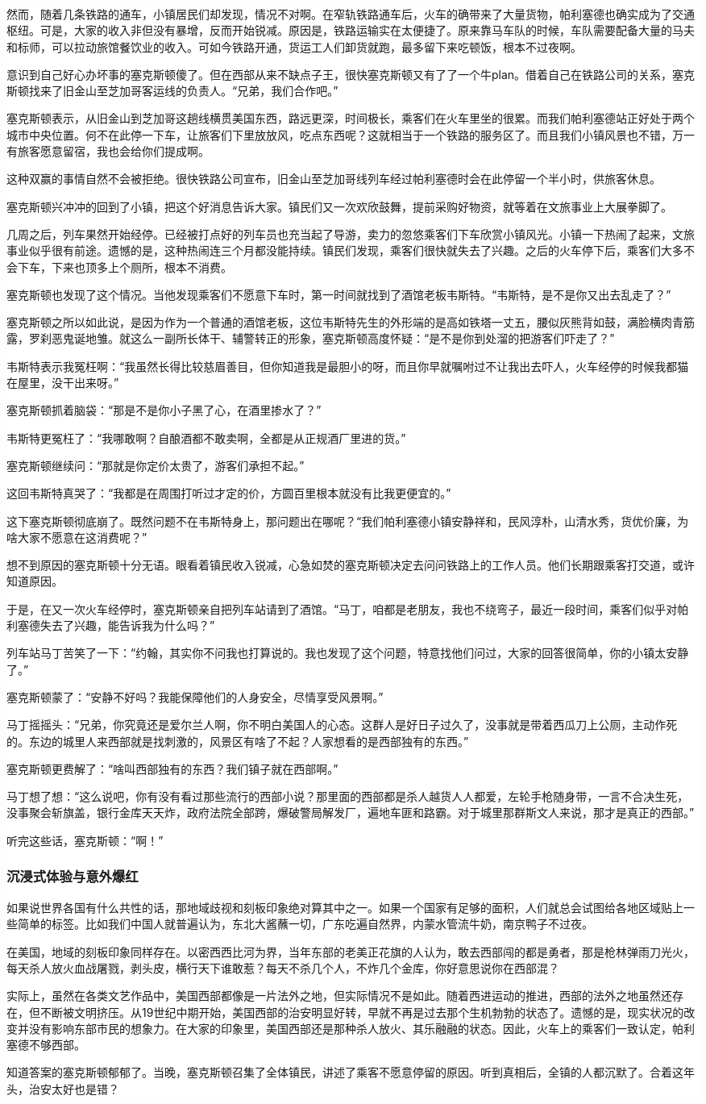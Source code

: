 然而，随着几条铁路的通车，小镇居民们却发现，情况不对啊。在窄轨铁路通车后，火车的确带来了大量货物，帕利塞德也确实成为了交通枢纽。可是，大家的收入非但没有暴增，反而开始锐减。原因是，铁路运输实在太便捷了。原来靠马车队的时候，车队需要配备大量的马夫和标师，可以拉动旅馆餐饮业的收入。可如今铁路开通，货运工人们卸货就跑，最多留下来吃顿饭，根本不过夜啊。

意识到自己好心办坏事的塞克斯顿傻了。但在西部从来不缺点子王，很快塞克斯顿又有了了一个牛plan。借着自己在铁路公司的关系，塞克斯顿找来了旧金山至芝加哥客运线的负责人。“兄弟，我们合作吧。”

塞克斯顿表示，从旧金山到芝加哥这趟线横贯美国东西，路远更深，时间极长，乘客们在火车里坐的很累。而我们帕利塞德站正好处于两个城市中央位置。何不在此停一下车，让旅客们下里放放风，吃点东西呢？这就相当于一个铁路的服务区了。而且我们小镇风景也不错，万一有旅客愿意留宿，我也会给你们提成啊。

这种双赢的事情自然不会被拒绝。很快铁路公司宣布，旧金山至芝加哥线列车经过帕利塞德时会在此停留一个半小时，供旅客休息。

塞克斯顿兴冲冲的回到了小镇，把这个好消息告诉大家。镇民们又一次欢欣鼓舞，提前采购好物资，就等着在文旅事业上大展拳脚了。

几周之后，列车果然开始经停。已经被打点好的列车员也充当起了导游，卖力的忽悠乘客们下车欣赏小镇风光。小镇一下热闹了起来，文旅事业似乎很有前途。遗憾的是，这种热闹连三个月都没能持续。镇民们发现，乘客们很快就失去了兴趣。之后的火车停下后，乘客们大多不会下车，下来也顶多上个厕所，根本不消费。

塞克斯顿也发现了这个情况。当他发现乘客们不愿意下车时，第一时间就找到了酒馆老板韦斯特。“韦斯特，是不是你又出去乱走了？”

塞克斯顿之所以如此说，是因为作为一个普通的酒馆老板，这位韦斯特先生的外形端的是高如铁塔一丈五，腰似灰熊背如鼓，满脸横肉青筋露，罗刹恶鬼诞地雏。就这么一副所长体干、辅警转正的形象，塞克斯顿高度怀疑：“是不是你到处溜的把游客们吓走了？”

韦斯特表示我冤枉啊：“我虽然长得比较慈眉善目，但你知道我是最胆小的呀，而且你早就嘱咐过不让我出去吓人，火车经停的时候我都猫在屋里，没干出来呀。”

塞克斯顿抓着脑袋：“那是不是你小子黑了心，在酒里掺水了？”

韦斯特更冤枉了：“我哪敢啊？自酿酒都不敢卖啊，全都是从正规酒厂里进的货。”

塞克斯顿继续问：“那就是你定价太贵了，游客们承担不起。”

这回韦斯特真哭了：“我都是在周围打听过才定的价，方圆百里根本就没有比我更便宜的。”

这下塞克斯顿彻底崩了。既然问题不在韦斯特身上，那问题出在哪呢？“我们帕利塞德小镇安静祥和，民风淳朴，山清水秀，货优价廉，为啥大家不愿意在这消费呢？”

想不到原因的塞克斯顿十分无语。眼看着镇民收入锐减，心急如焚的塞克斯顿决定去问问铁路上的工作人员。他们长期跟乘客打交道，或许知道原因。

于是，在又一次火车经停时，塞克斯顿亲自把列车站请到了酒馆。“马丁，咱都是老朋友，我也不绕弯子，最近一段时间，乘客们似乎对帕利塞德失去了兴趣，能告诉我为什么吗？”

列车站马丁苦笑了一下：“约翰，其实你不问我也打算说的。我也发现了这个问题，特意找他们问过，大家的回答很简单，你的小镇太安静了。”

塞克斯顿蒙了：“安静不好吗？我能保障他们的人身安全，尽情享受风景啊。”

马丁摇摇头：“兄弟，你究竟还是爱尔兰人啊，你不明白美国人的心态。这群人是好日子过久了，没事就是带着西瓜刀上公厕，主动作死的。东边的城里人来西部就是找刺激的，风景区有啥了不起？人家想看的是西部独有的东西。”

塞克斯顿更费解了：“啥叫西部独有的东西？我们镇子就在西部啊。”

马丁想了想：“这么说吧，你有没有看过那些流行的西部小说？那里面的西部都是杀人越货人人都爱，左轮手枪随身带，一言不合决生死，没事聚会斩旗盖，银行金库天天炸，政府法院全部跨，爆破警局解发厂，遍地车匪和路霸。对于城里那群斯文人来说，那才是真正的西部。”

听完这些话，塞克斯顿：“啊！”

### 沉浸式体验与意外爆红

如果说世界各国有什么共性的话，那地域歧视和刻板印象绝对算其中之一。如果一个国家有足够的面积，人们就总会试图给各地区域贴上一些简单的标签。比如我们中国人就普遍认为，东北大酱蘸一切，广东吃遍自然界，内蒙水管流牛奶，南京鸭子不过夜。

在美国，地域的刻板印象同样存在。以密西西比河为界，当年东部的老美正花旗的人认为，敢去西部闯的都是勇者，那是枪林弹雨刀光火，每天杀人放火血战屠戮，剥头皮，横行天下谁敢惹？每天不杀几个人，不炸几个金库，你好意思说你在西部混？

实际上，虽然在各类文艺作品中，美国西部都像是一片法外之地，但实际情况不是如此。随着西进运动的推进，西部的法外之地虽然还存在，但不断被文明挤压。从19世纪中期开始，美国西部的治安明显好转，早就不再是过去那个生机勃勃的状态了。遗憾的是，现实状况的改变并没有影响东部市民的想象力。在大家的印象里，美国西部还是那种杀人放火、其乐融融的状态。因此，火车上的乘客们一致认定，帕利塞德不够西部。

知道答案的塞克斯顿郁郁了。当晚，塞克斯顿召集了全体镇民，讲述了乘客不愿意停留的原因。听到真相后，全镇的人都沉默了。合着这年头，治安太好也是错？
